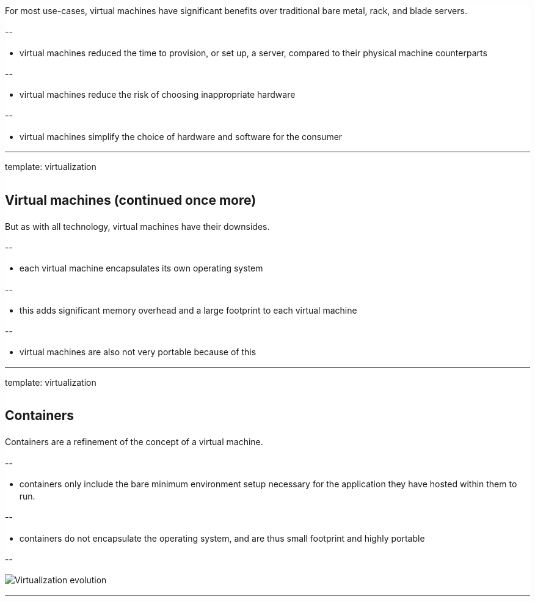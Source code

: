 For most use-cases, virtual machines have significant benefits over traditional bare metal, rack, and blade servers.

--

- virtual machines reduced the time to provision, or set up, a server, compared to their physical machine counterparts

--

- virtual machines reduce the risk of choosing inappropriate hardware

--

- virtual machines simplify the choice of hardware and software for the consumer

---

template: virtualization

## Virtual machines (continued once more)

But as with all technology, virtual machines have their downsides.

--

- each virtual machine encapsulates its own operating system

--

- this adds significant memory overhead and a large footprint to each virtual machine

--

- virtual machines are also not very portable because of this

---

template: virtualization

## Containers

Containers are a refinement of the concept of a virtual machine.

--

- containers only include the bare minimum environment setup necessary for the application they have hosted within them to run.

--

- containers do not encapsulate the operating system, and are thus small footprint and highly portable

--

![Virtualization evolution](https://knowledge.kitchen/mediawiki/images/d/d3/Comparison_of_server_virtualization_systems.png)

---
